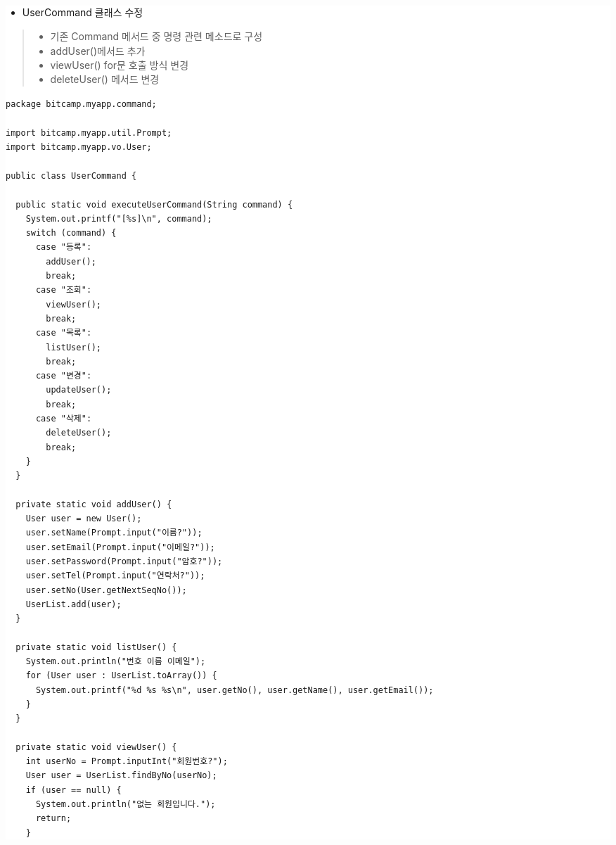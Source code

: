 - UserCommand 클래스 수정
> - 기존 Command 메서드 중 명령 관련 메소드로 구성  
> - addUser()메서드 추가   
> - viewUser() for문 호출 방식 변경  
> - deleteUser() 메서드 변경

    package bitcamp.myapp.command;

    import bitcamp.myapp.util.Prompt;
    import bitcamp.myapp.vo.User;

    public class UserCommand {

      public static void executeUserCommand(String command) {
        System.out.printf("[%s]\n", command);
        switch (command) {
          case "등록":
            addUser();
            break;
          case "조회":
            viewUser();
            break;
          case "목록":
            listUser();
            break;
          case "변경":
            updateUser();
            break;
          case "삭제":
            deleteUser();
            break;
        }
      }

      private static void addUser() {
        User user = new User();
        user.setName(Prompt.input("이름?"));
        user.setEmail(Prompt.input("이메일?"));
        user.setPassword(Prompt.input("암호?"));
        user.setTel(Prompt.input("연락처?"));
        user.setNo(User.getNextSeqNo());
        UserList.add(user);
      }

      private static void listUser() {
        System.out.println("번호 이름 이메일");
        for (User user : UserList.toArray()) {
          System.out.printf("%d %s %s\n", user.getNo(), user.getName(), user.getEmail());
        }
      }

      private static void viewUser() {
        int userNo = Prompt.inputInt("회원번호?");
        User user = UserList.findByNo(userNo);
        if (user == null) {
          System.out.println("없는 회원입니다.");
          return;
        }
